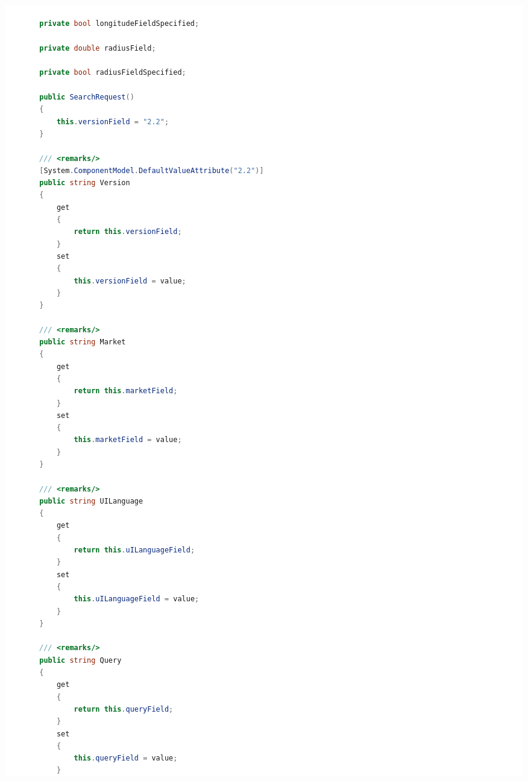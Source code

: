 ```csharp

        private bool longitudeFieldSpecified;

        private double radiusField;

        private bool radiusFieldSpecified;

        public SearchRequest()
        {
            this.versionField = "2.2";
        }

        /// <remarks/>
        [System.ComponentModel.DefaultValueAttribute("2.2")]
        public string Version
        {
            get
            {
                return this.versionField;
            }
            set
            {
                this.versionField = value;
            }
        }

        /// <remarks/>
        public string Market
        {
            get
            {
                return this.marketField;
            }
            set
            {
                this.marketField = value;
            }
        }

        /// <remarks/>
        public string UILanguage
        {
            get
            {
                return this.uILanguageField;
            }
            set
            {
                this.uILanguageField = value;
            }
        }

        /// <remarks/>
        public string Query
        {
            get
            {
                return this.queryField;
            }
            set
            {
                this.queryField = value;
            }
```